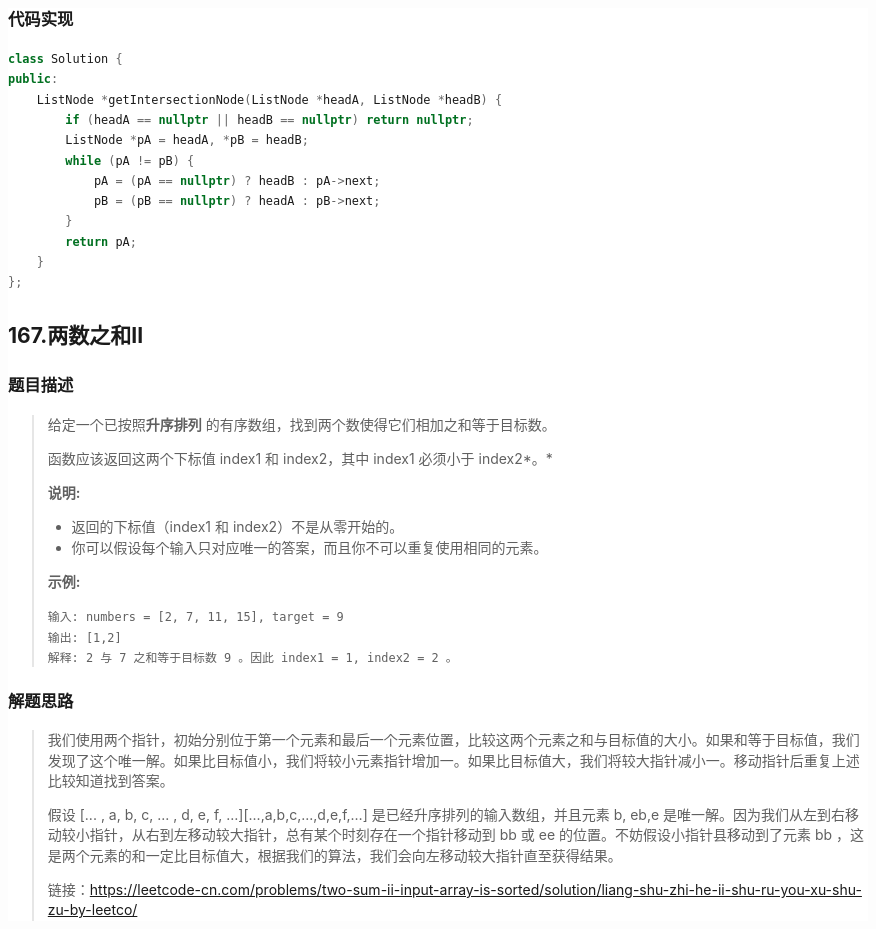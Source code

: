 ### 代码实现

```cpp
class Solution {
public:
    ListNode *getIntersectionNode(ListNode *headA, ListNode *headB) {
        if (headA == nullptr || headB == nullptr) return nullptr;
        ListNode *pA = headA, *pB = headB;
        while (pA != pB) {
            pA = (pA == nullptr) ? headB : pA->next;
            pB = (pB == nullptr) ? headA : pB->next;
        }
        return pA;
    }
};
```



## 167.两数之和II

### 题目描述

> 给定一个已按照**升序排列** 的有序数组，找到两个数使得它们相加之和等于目标数。
>
> 函数应该返回这两个下标值 index1 和 index2，其中 index1 必须小于 index2*。*
>
> **说明:**
>
> - 返回的下标值（index1 和 index2）不是从零开始的。
> - 你可以假设每个输入只对应唯一的答案，而且你不可以重复使用相同的元素。
>
> **示例:**
>
> ```
> 输入: numbers = [2, 7, 11, 15], target = 9
> 输出: [1,2]
> 解释: 2 与 7 之和等于目标数 9 。因此 index1 = 1, index2 = 2 。
> ```

### 解题思路

> 我们使用两个指针，初始分别位于第一个元素和最后一个元素位置，比较这两个元素之和与目标值的大小。如果和等于目标值，我们发现了这个唯一解。如果比目标值小，我们将较小元素指针增加一。如果比目标值大，我们将较大指针减小一。移动指针后重复上述比较知道找到答案。
>
> 假设 [... , a, b, c, ... , d, e, f, …][...,a,b,c,...,d,e,f,…] 是已经升序排列的输入数组，并且元素 b, eb,e 是唯一解。因为我们从左到右移动较小指针，从右到左移动较大指针，总有某个时刻存在一个指针移动到 bb 或 ee 的位置。不妨假设小指针县移动到了元素 bb ，这是两个元素的和一定比目标值大，根据我们的算法，我们会向左移动较大指针直至获得结果。
>
>
> 链接：https://leetcode-cn.com/problems/two-sum-ii-input-array-is-sorted/solution/liang-shu-zhi-he-ii-shu-ru-you-xu-shu-zu-by-leetco/
